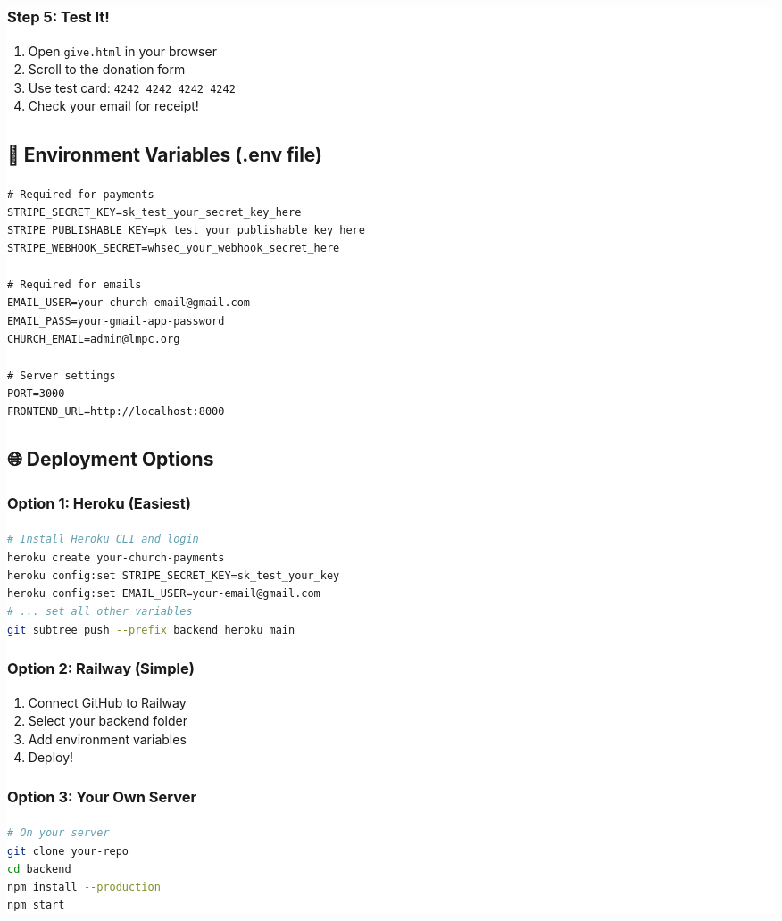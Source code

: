 ### Step 5: Test It!
1. Open `give.html` in your browser
2. Scroll to the donation form
3. Use test card: `4242 4242 4242 4242`
4. Check your email for receipt!

## 🔧 Environment Variables (.env file)

```env
# Required for payments
STRIPE_SECRET_KEY=sk_test_your_secret_key_here
STRIPE_PUBLISHABLE_KEY=pk_test_your_publishable_key_here
STRIPE_WEBHOOK_SECRET=whsec_your_webhook_secret_here

# Required for emails
EMAIL_USER=your-church-email@gmail.com
EMAIL_PASS=your-gmail-app-password
CHURCH_EMAIL=admin@lmpc.org

# Server settings
PORT=3000
FRONTEND_URL=http://localhost:8000
```

## 🌐 Deployment Options

### Option 1: Heroku (Easiest)
```bash
# Install Heroku CLI and login
heroku create your-church-payments
heroku config:set STRIPE_SECRET_KEY=sk_test_your_key
heroku config:set EMAIL_USER=your-email@gmail.com
# ... set all other variables
git subtree push --prefix backend heroku main
```

### Option 2: Railway (Simple)
1. Connect GitHub to [Railway](https://railway.app)
2. Select your backend folder
3. Add environment variables
4. Deploy!

### Option 3: Your Own Server
```bash
# On your server
git clone your-repo
cd backend
npm install --production
npm start
```

